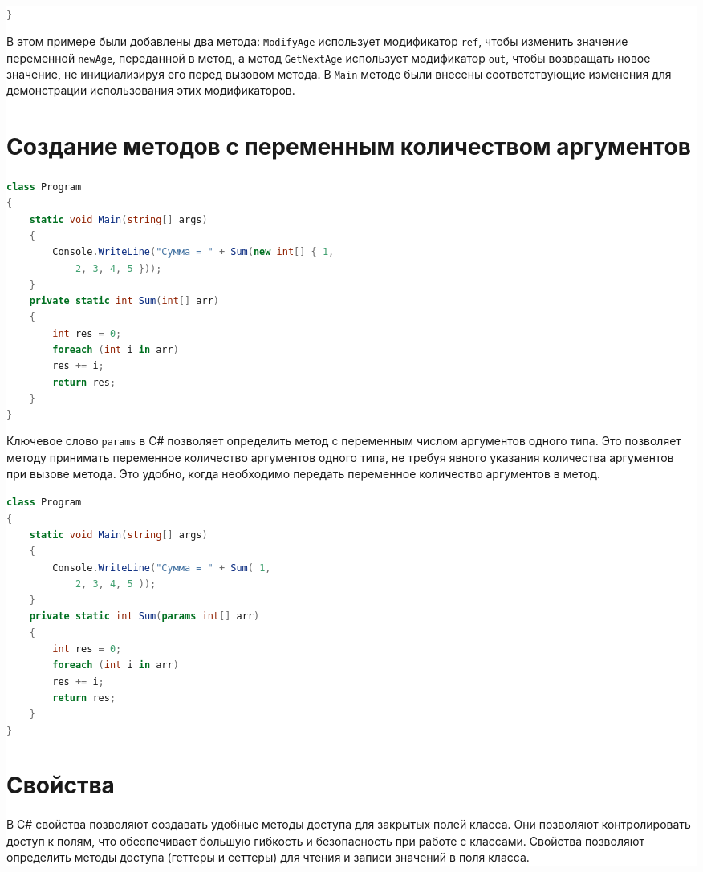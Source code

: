 ```C#
}

```
В этом примере были добавлены два метода: `ModifyAge` использует модификатор `ref`, чтобы изменить значение переменной `newAge`, переданной в метод, а метод `GetNextAge` использует модификатор `out`, чтобы возвращать новое значение, не инициализируя его перед вызовом метода. В `Main` методе были внесены соответствующие изменения для демонстрации использования этих модификаторов.
# Создание методов с переменным количеством аргументов

```C#
class Program
{
	static void Main(string[] args)
	{
		Console.WriteLine("Сумма = " + Sum(new int[] { 1,
			2, 3, 4, 5 }));
	}
	private static int Sum(int[] arr)
	{
		int res = 0;
		foreach (int i in arr)
		res += i;
		return res;
	}
}
```
Ключевое слово `params` в C# позволяет определить метод с переменным числом аргументов одного типа. Это позволяет методу принимать переменное количество аргументов одного типа, не требуя явного указания количества аргументов при вызове метода. Это удобно, когда необходимо передать переменное количество аргументов в метод.
```C#
class Program
{
	static void Main(string[] args)
	{
		Console.WriteLine("Сумма = " + Sum( 1,
			2, 3, 4, 5 ));
	}
	private static int Sum(params int[] arr)
	{
		int res = 0;
		foreach (int i in arr)
		res += i;
		return res;
	}
}
```

# Свойства
В C# свойства позволяют создавать удобные методы доступа для закрытых полей класса. Они позволяют контролировать доступ к полям, что обеспечивает большую гибкость и безопасность при работе с классами. Свойства позволяют определить методы доступа (геттеры и сеттеры) для чтения и записи значений в поля класса.
